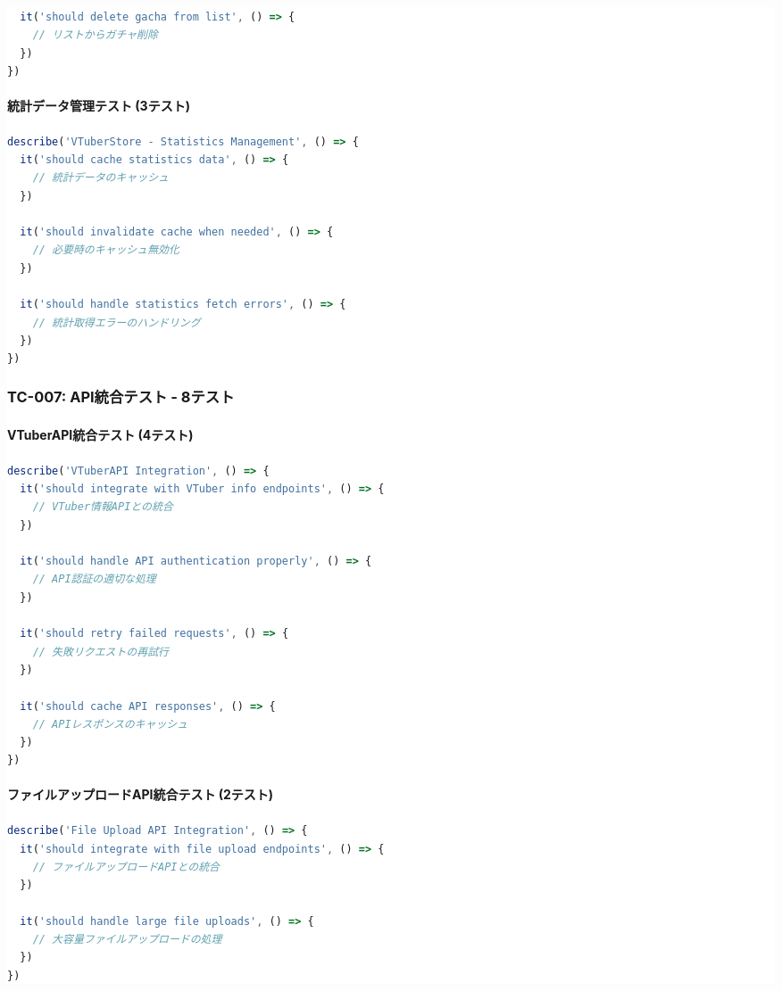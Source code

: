 ```typescript
  it('should delete gacha from list', () => {
    // リストからガチャ削除
  })
})
```

#### 統計データ管理テスト (3テスト)
```typescript
describe('VTuberStore - Statistics Management', () => {
  it('should cache statistics data', () => {
    // 統計データのキャッシュ
  })

  it('should invalidate cache when needed', () => {
    // 必要時のキャッシュ無効化
  })

  it('should handle statistics fetch errors', () => {
    // 統計取得エラーのハンドリング
  })
})
```

### TC-007: API統合テスト - 8テスト

#### VTuberAPI統合テスト (4テスト)
```typescript
describe('VTuberAPI Integration', () => {
  it('should integrate with VTuber info endpoints', () => {
    // VTuber情報APIとの統合
  })

  it('should handle API authentication properly', () => {
    // API認証の適切な処理
  })

  it('should retry failed requests', () => {
    // 失敗リクエストの再試行
  })

  it('should cache API responses', () => {
    // APIレスポンスのキャッシュ
  })
})
```

#### ファイルアップロードAPI統合テスト (2テスト)
```typescript
describe('File Upload API Integration', () => {
  it('should integrate with file upload endpoints', () => {
    // ファイルアップロードAPIとの統合
  })

  it('should handle large file uploads', () => {
    // 大容量ファイルアップロードの処理
  })
})
```
